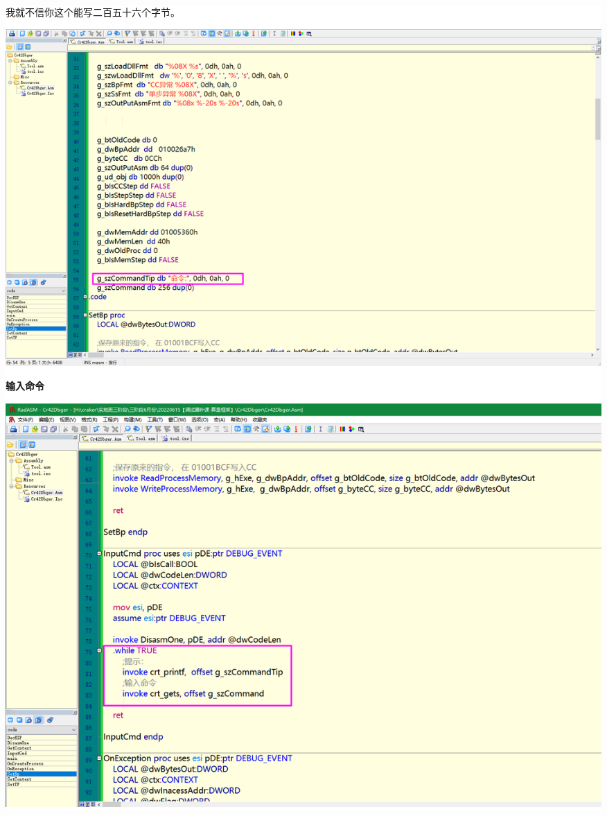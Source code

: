 我就不信你这个能写二百五十六个字节。

![img](notesimg/1655361334620-d97036f1-efcc-4dcf-a37d-3b4d93a6d344.png)

**输入命令**

![img](notesimg/1655361335713-3a753a2f-bc1b-4fe5-ab21-85a2ffbef8bc.png)
